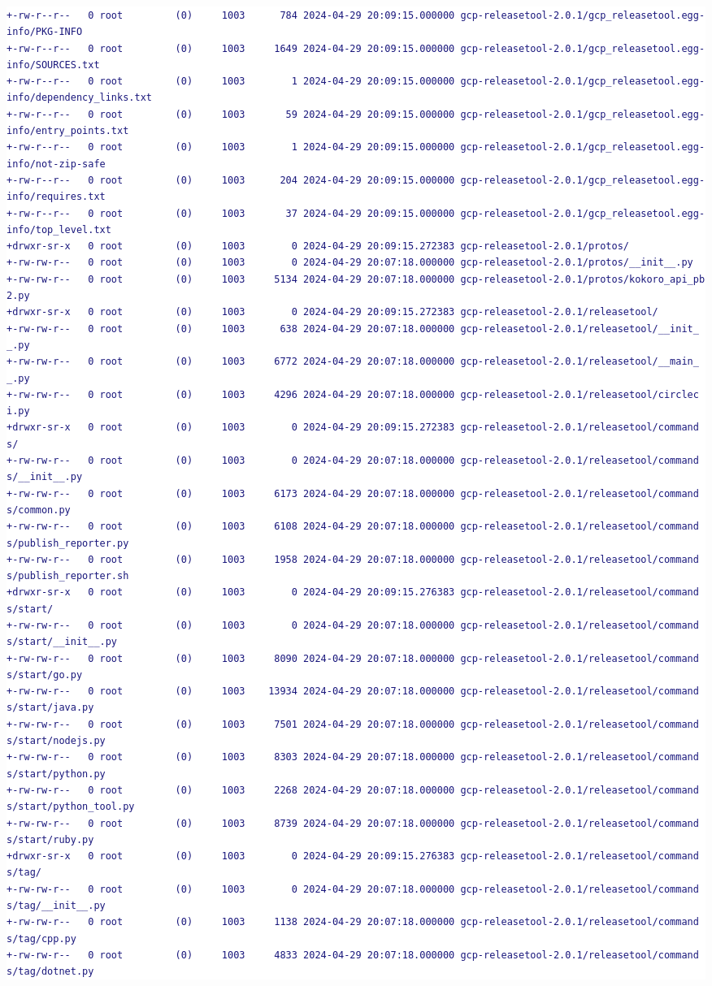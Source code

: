 ```diff
+-rw-r--r--   0 root         (0)     1003      784 2024-04-29 20:09:15.000000 gcp-releasetool-2.0.1/gcp_releasetool.egg-info/PKG-INFO
+-rw-r--r--   0 root         (0)     1003     1649 2024-04-29 20:09:15.000000 gcp-releasetool-2.0.1/gcp_releasetool.egg-info/SOURCES.txt
+-rw-r--r--   0 root         (0)     1003        1 2024-04-29 20:09:15.000000 gcp-releasetool-2.0.1/gcp_releasetool.egg-info/dependency_links.txt
+-rw-r--r--   0 root         (0)     1003       59 2024-04-29 20:09:15.000000 gcp-releasetool-2.0.1/gcp_releasetool.egg-info/entry_points.txt
+-rw-r--r--   0 root         (0)     1003        1 2024-04-29 20:09:15.000000 gcp-releasetool-2.0.1/gcp_releasetool.egg-info/not-zip-safe
+-rw-r--r--   0 root         (0)     1003      204 2024-04-29 20:09:15.000000 gcp-releasetool-2.0.1/gcp_releasetool.egg-info/requires.txt
+-rw-r--r--   0 root         (0)     1003       37 2024-04-29 20:09:15.000000 gcp-releasetool-2.0.1/gcp_releasetool.egg-info/top_level.txt
+drwxr-sr-x   0 root         (0)     1003        0 2024-04-29 20:09:15.272383 gcp-releasetool-2.0.1/protos/
+-rw-rw-r--   0 root         (0)     1003        0 2024-04-29 20:07:18.000000 gcp-releasetool-2.0.1/protos/__init__.py
+-rw-rw-r--   0 root         (0)     1003     5134 2024-04-29 20:07:18.000000 gcp-releasetool-2.0.1/protos/kokoro_api_pb2.py
+drwxr-sr-x   0 root         (0)     1003        0 2024-04-29 20:09:15.272383 gcp-releasetool-2.0.1/releasetool/
+-rw-rw-r--   0 root         (0)     1003      638 2024-04-29 20:07:18.000000 gcp-releasetool-2.0.1/releasetool/__init__.py
+-rw-rw-r--   0 root         (0)     1003     6772 2024-04-29 20:07:18.000000 gcp-releasetool-2.0.1/releasetool/__main__.py
+-rw-rw-r--   0 root         (0)     1003     4296 2024-04-29 20:07:18.000000 gcp-releasetool-2.0.1/releasetool/circleci.py
+drwxr-sr-x   0 root         (0)     1003        0 2024-04-29 20:09:15.272383 gcp-releasetool-2.0.1/releasetool/commands/
+-rw-rw-r--   0 root         (0)     1003        0 2024-04-29 20:07:18.000000 gcp-releasetool-2.0.1/releasetool/commands/__init__.py
+-rw-rw-r--   0 root         (0)     1003     6173 2024-04-29 20:07:18.000000 gcp-releasetool-2.0.1/releasetool/commands/common.py
+-rw-rw-r--   0 root         (0)     1003     6108 2024-04-29 20:07:18.000000 gcp-releasetool-2.0.1/releasetool/commands/publish_reporter.py
+-rw-rw-r--   0 root         (0)     1003     1958 2024-04-29 20:07:18.000000 gcp-releasetool-2.0.1/releasetool/commands/publish_reporter.sh
+drwxr-sr-x   0 root         (0)     1003        0 2024-04-29 20:09:15.276383 gcp-releasetool-2.0.1/releasetool/commands/start/
+-rw-rw-r--   0 root         (0)     1003        0 2024-04-29 20:07:18.000000 gcp-releasetool-2.0.1/releasetool/commands/start/__init__.py
+-rw-rw-r--   0 root         (0)     1003     8090 2024-04-29 20:07:18.000000 gcp-releasetool-2.0.1/releasetool/commands/start/go.py
+-rw-rw-r--   0 root         (0)     1003    13934 2024-04-29 20:07:18.000000 gcp-releasetool-2.0.1/releasetool/commands/start/java.py
+-rw-rw-r--   0 root         (0)     1003     7501 2024-04-29 20:07:18.000000 gcp-releasetool-2.0.1/releasetool/commands/start/nodejs.py
+-rw-rw-r--   0 root         (0)     1003     8303 2024-04-29 20:07:18.000000 gcp-releasetool-2.0.1/releasetool/commands/start/python.py
+-rw-rw-r--   0 root         (0)     1003     2268 2024-04-29 20:07:18.000000 gcp-releasetool-2.0.1/releasetool/commands/start/python_tool.py
+-rw-rw-r--   0 root         (0)     1003     8739 2024-04-29 20:07:18.000000 gcp-releasetool-2.0.1/releasetool/commands/start/ruby.py
+drwxr-sr-x   0 root         (0)     1003        0 2024-04-29 20:09:15.276383 gcp-releasetool-2.0.1/releasetool/commands/tag/
+-rw-rw-r--   0 root         (0)     1003        0 2024-04-29 20:07:18.000000 gcp-releasetool-2.0.1/releasetool/commands/tag/__init__.py
+-rw-rw-r--   0 root         (0)     1003     1138 2024-04-29 20:07:18.000000 gcp-releasetool-2.0.1/releasetool/commands/tag/cpp.py
+-rw-rw-r--   0 root         (0)     1003     4833 2024-04-29 20:07:18.000000 gcp-releasetool-2.0.1/releasetool/commands/tag/dotnet.py
```